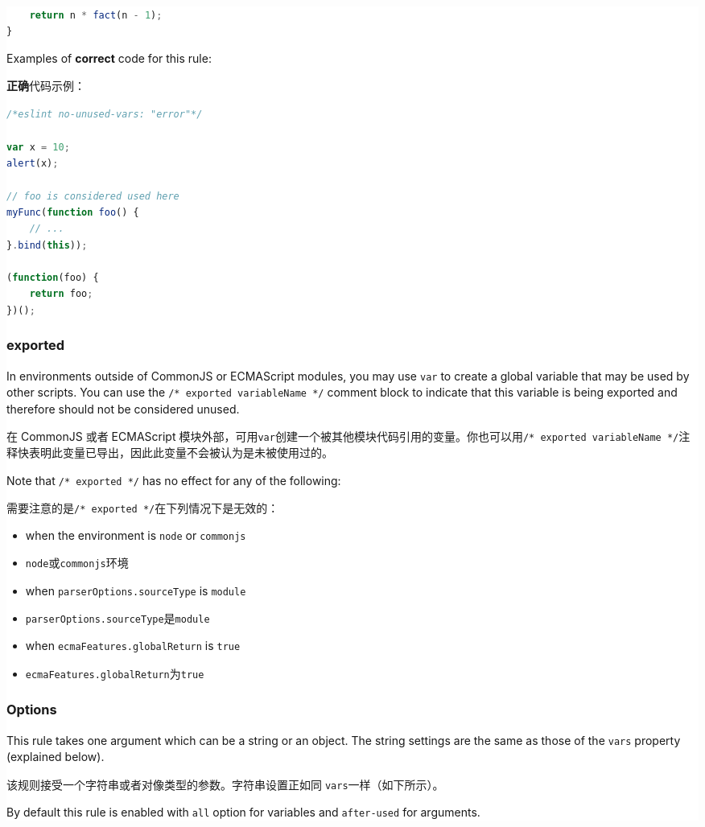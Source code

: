 ```js
    return n * fact(n - 1);
}
```

Examples of **correct** code for this rule:

**正确**代码示例：

```js
/*eslint no-unused-vars: "error"*/

var x = 10;
alert(x);

// foo is considered used here
myFunc(function foo() {
    // ...
}.bind(this));

(function(foo) {
    return foo;
})();
```

### exported

In environments outside of CommonJS or ECMAScript modules, you may use `var` to create a global variable that may be used by other scripts. You can use the `/* exported variableName */` comment block to indicate that this variable is being exported and therefore should not be considered unused. 

在 CommonJS 或者 ECMAScript 模块外部，可用`var`创建一个被其他模块代码引用的变量。你也可以用`/* exported variableName */`注释快表明此变量已导出，因此此变量不会被认为是未被使用过的。

Note that `/* exported */` has no effect for any of the following:

需要注意的是`/* exported */`在下列情况下是无效的：

* when the environment is `node` or `commonjs`

* `node`或`commonjs`环境

* when `parserOptions.sourceType` is `module`

* `parserOptions.sourceType`是`module`

* when `ecmaFeatures.globalReturn` is `true`

* `ecmaFeatures.globalReturn`为`true`

### Options

This rule takes one argument which can be a string or an object. The string settings are the same as those of the `vars` property (explained below).

该规则接受一个字符串或者对像类型的参数。字符串设置正如同 `vars`一样（如下所示）。

By default this rule is enabled with `all` option for variables and `after-used` for arguments.
